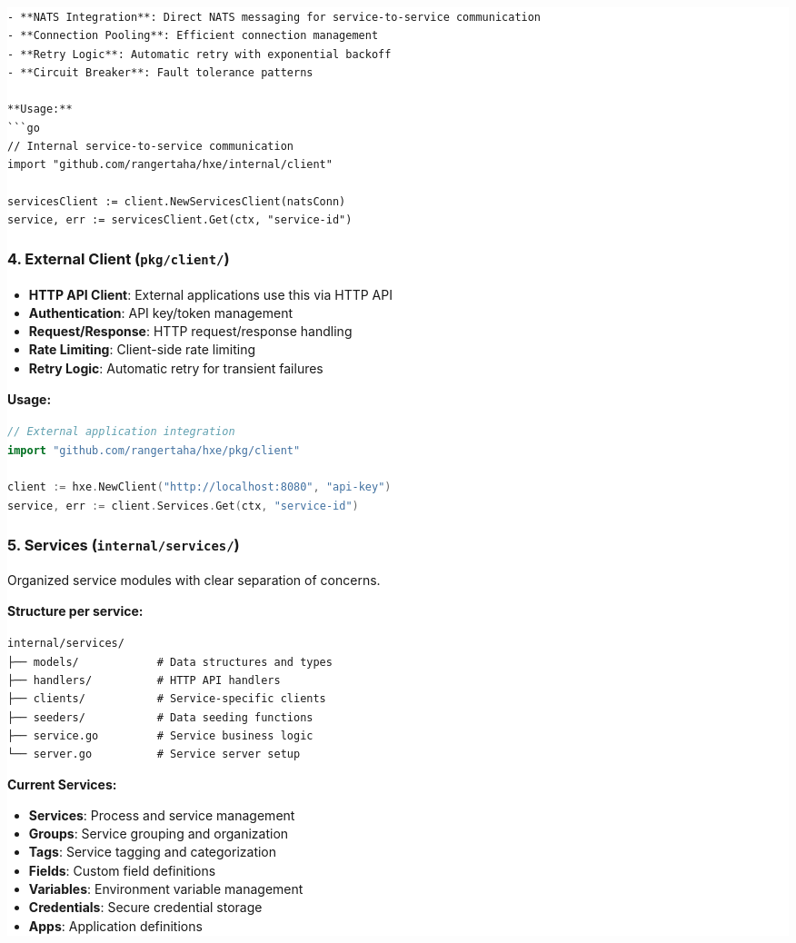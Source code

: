 ```
- **NATS Integration**: Direct NATS messaging for service-to-service communication
- **Connection Pooling**: Efficient connection management
- **Retry Logic**: Automatic retry with exponential backoff
- **Circuit Breaker**: Fault tolerance patterns

**Usage:**
```go
// Internal service-to-service communication
import "github.com/rangertaha/hxe/internal/client"

servicesClient := client.NewServicesClient(natsConn)
service, err := servicesClient.Get(ctx, "service-id")
```

### 4. External Client (`pkg/client/`)
- **HTTP API Client**: External applications use this via HTTP API
- **Authentication**: API key/token management
- **Request/Response**: HTTP request/response handling
- **Rate Limiting**: Client-side rate limiting
- **Retry Logic**: Automatic retry for transient failures

**Usage:**
```go
// External application integration
import "github.com/rangertaha/hxe/pkg/client"

client := hxe.NewClient("http://localhost:8080", "api-key")
service, err := client.Services.Get(ctx, "service-id")
```

### 5. Services (`internal/services/`)
Organized service modules with clear separation of concerns.

**Structure per service:**
```
internal/services/
├── models/            # Data structures and types
├── handlers/          # HTTP API handlers
├── clients/           # Service-specific clients
├── seeders/           # Data seeding functions
├── service.go         # Service business logic
└── server.go          # Service server setup
```

**Current Services:**
- **Services**: Process and service management
- **Groups**: Service grouping and organization
- **Tags**: Service tagging and categorization
- **Fields**: Custom field definitions
- **Variables**: Environment variable management
- **Credentials**: Secure credential storage
- **Apps**: Application definitions
